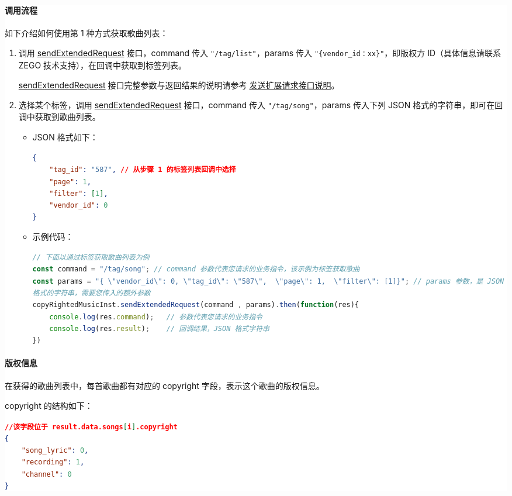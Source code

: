 #### 调用流程

如下介绍如何使用第 1 种方式获取歌曲列表：

1. 调用 [sendExtendedRequest](https://doc-zh.zego.im/article/api?doc=Express_Video_SDK_API~javascript_electron~class~ZegoCopyrightedMusic#send-extended-request) 接口，command 传入 `"/tag/list"`，params 传入 `"{vendor_id：xx}"`，即版权方 ID（具体信息请联系 ZEGO 技术支持），在回调中获取到标签列表。

    <Note title="说明">

    [sendExtendedRequest](https://doc-zh.zego.im/article/api?doc=Express_Video_SDK_API~javascript_electron~class~ZegoCopyrightedMusic#send-extended-request) 接口完整参数与返回结果的说明请参考 [发送扩展请求接口说明](/online-ktv-electron/client-api/send-extended-request)。
    </Note>

2. 选择某个标签，调用 [sendExtendedRequest](https://doc-zh.zego.im/article/api?doc=Express_Video_SDK_API~javascript_electron~class~ZegoCopyrightedMusic#send-extended-request) 接口，command 传入 `"/tag/song"`，params 传入下列 JSON 格式的字符串，即可在回调中获取到歌曲列表。

    - JSON 格式如下：
        ```json
        {
            "tag_id": "587", // 从步骤 1 的标签列表回调中选择
            "page": 1,
            "filter": [1],
            "vendor_id": 0
        }
        ```

    - 示例代码：
        ```js
        // 下面以通过标签获取歌曲列表为例
        const command = "/tag/song"; // command 参数代表您请求的业务指令，该示例为标签获取歌曲
        const params = "{ \"vendor_id\": 0, \"tag_id\": \"587\",  \"page\": 1,  \"filter\": [1]}"; // params 参数，是 JSON 格式的字符串，需要您传入的额外参数
        copyRightedMusicInst.sendExtendedRequest(command , params).then(function(res){
            console.log(res.command);   // 参数代表您请求的业务指令
            console.log(res.result);    // 回调结果，JSON 格式字符串
        })
        ```

#### 版权信息

在获得的歌曲列表中，每首歌曲都有对应的 copyright 字段，表示这个歌曲的版权信息。

copyright 的结构如下：

```json
//该字段位于 result.data.songs[i].copyright 
{
    "song_lyric": 0,
    "recording": 1,
    "channel": 0
}
```
